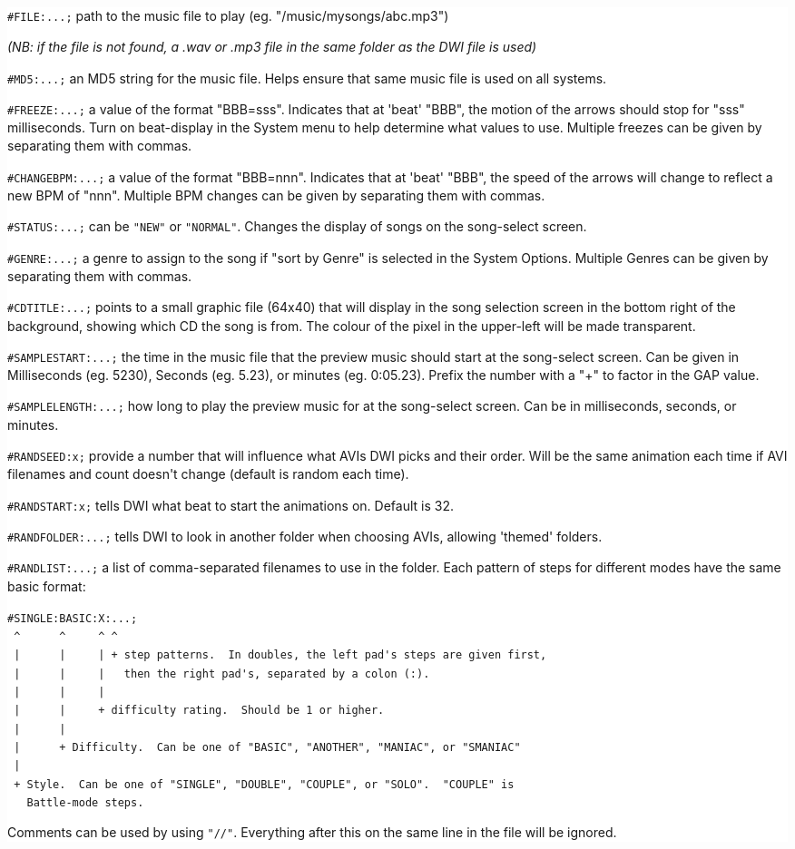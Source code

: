 `#FILE:...;` path to the music file to play (eg. "/music/mysongs/abc.mp3")

*(NB: if the file is not found, a .wav or .mp3 file in the same folder as the DWI file is used)*

`#MD5:...;` an MD5 string for the music file. Helps ensure that same music file is used on all systems.

`#FREEZE:...;` a value of the format "BBB=sss". Indicates that at 'beat' "BBB", the motion of the arrows should stop for "sss" milliseconds. Turn on beat-display in the System menu to help determine what values to use. Multiple freezes can be given by separating them with commas.

`#CHANGEBPM:...;` a value of the format "BBB=nnn". Indicates that at 'beat' "BBB", the speed of the arrows will change to reflect a new BPM of "nnn". Multiple BPM changes can be given by separating them with commas.

`#STATUS:...;` can be `"NEW"` or `"NORMAL"`. Changes the display of songs on the song-select screen.

`#GENRE:...;` a genre to assign to the song if "sort by Genre" is selected in the System Options. Multiple Genres can be given by separating them with commas.

`#CDTITLE:...;` points to a small graphic file (64x40) that will display in the song selection screen in the bottom right of the background, showing which CD the song is from. The colour of the pixel in the upper-left will be made transparent.

`#SAMPLESTART:...;` the time in the music file that the preview music should start at the song-select screen. Can be given in Milliseconds (eg. 5230), Seconds (eg. 5.23), or minutes (eg. 0:05.23). Prefix the number with a "+" to factor in the GAP value.

`#SAMPLELENGTH:...;` how long to play the preview music for at the song-select screen. Can be in milliseconds, seconds, or minutes.

`#RANDSEED:x;` provide a number that will influence what AVIs DWI picks and their order. Will be the same animation each time if AVI filenames and count doesn't change (default is random each time).

`#RANDSTART:x;` tells DWI what beat to start the animations on. Default is 32.

`#RANDFOLDER:...;` tells DWI to look in another folder when choosing AVIs, allowing 'themed' folders.

`#RANDLIST:...;` a list of comma-separated filenames to use in the folder.
Each pattern of steps for different modes have the same basic format:

```
#SINGLE:BASIC:X:...;
 ^      ^     ^ ^
 |      |     | + step patterns.  In doubles, the left pad's steps are given first, 
 |      |     |   then the right pad's, separated by a colon (:).
 |      |     |
 |      |     + difficulty rating.  Should be 1 or higher.
 |      |
 |      + Difficulty.  Can be one of "BASIC", "ANOTHER", "MANIAC", or "SMANIAC"
 |
 + Style.  Can be one of "SINGLE", "DOUBLE", "COUPLE", or "SOLO".  "COUPLE" is 
   Battle-mode steps.
```

Comments can be used by using `"//"`. Everything after this on the same line in the file will be ignored.
